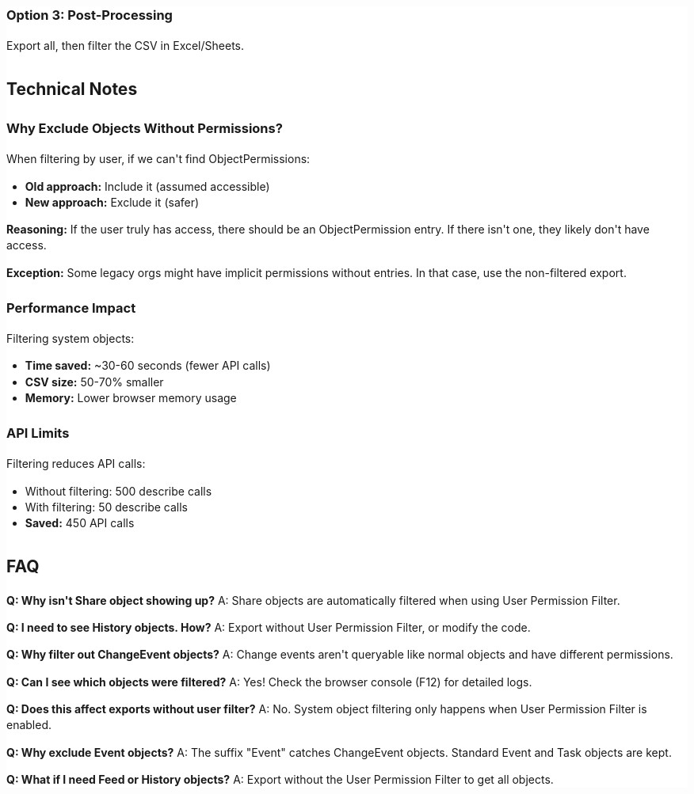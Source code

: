 ### Option 3: Post-Processing
Export all, then filter the CSV in Excel/Sheets.

## Technical Notes

### Why Exclude Objects Without Permissions?

When filtering by user, if we can't find ObjectPermissions:
- **Old approach:** Include it (assumed accessible)
- **New approach:** Exclude it (safer)

**Reasoning:** If the user truly has access, there should be an ObjectPermission entry. If there isn't one, they likely don't have access.

**Exception:** Some legacy orgs might have implicit permissions without entries. In that case, use the non-filtered export.

### Performance Impact

Filtering system objects:
- **Time saved:** ~30-60 seconds (fewer API calls)
- **CSV size:** 50-70% smaller
- **Memory:** Lower browser memory usage

### API Limits

Filtering reduces API calls:
- Without filtering: 500 describe calls
- With filtering: 50 describe calls
- **Saved:** 450 API calls

## FAQ

**Q: Why isn't Share object showing up?**
A: Share objects are automatically filtered when using User Permission Filter.

**Q: I need to see History objects. How?**
A: Export without User Permission Filter, or modify the code.

**Q: Why filter out ChangeEvent objects?**
A: Change events aren't queryable like normal objects and have different permissions.

**Q: Can I see which objects were filtered?**
A: Yes! Check the browser console (F12) for detailed logs.

**Q: Does this affect exports without user filter?**
A: No. System object filtering only happens when User Permission Filter is enabled.

**Q: Why exclude Event objects?**
A: The suffix "Event" catches ChangeEvent objects. Standard Event and Task objects are kept.

**Q: What if I need Feed or History objects?**
A: Export without the User Permission Filter to get all objects.
